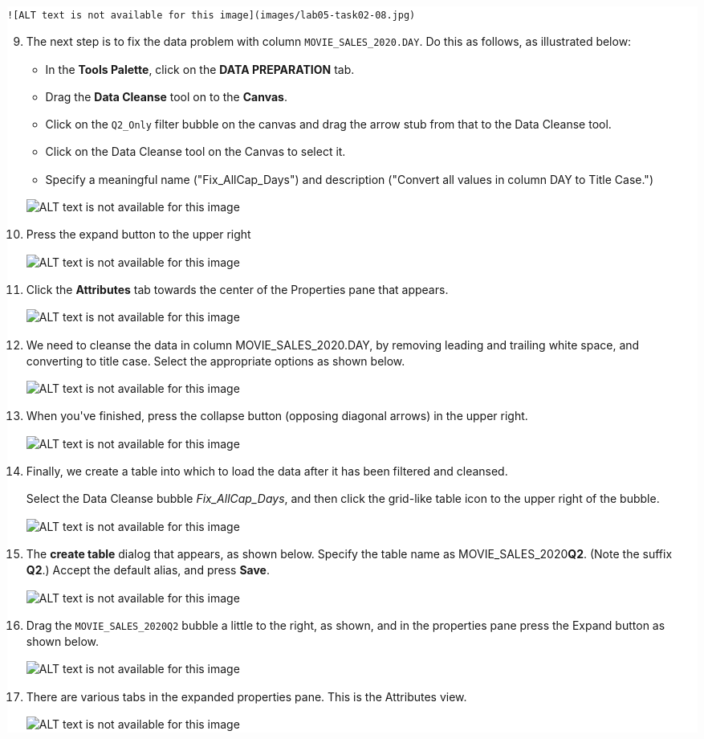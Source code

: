     ![ALT text is not available for this image](images/lab05-task02-08.jpg) 

9. The next step is to fix the data problem with column `MOVIE_SALES_2020.DAY`. Do this as follows, as illustrated below:

    - In the **Tools Palette**, click on the **DATA PREPARATION** tab. 

    - Drag the **Data Cleanse** tool on to the **Canvas**.

    - Click on the `Q2_Only` filter bubble on the canvas and drag the arrow stub from that to the Data Cleanse tool.

    - Click on the Data Cleanse tool on the Canvas to select it.

    - Specify a meaningful name (&quot;Fix\_AllCap\_Days&quot;) and description (&quot;Convert all values in column DAY to Title Case.&quot;)

    ![ALT text is not available for this image](images/lab05-task02-09.jpg) 

10. Press the expand button to the upper right

    ![ALT text is not available for this image](images/lab05-task02-10.jpg) 

11. Click the **Attributes** tab towards the center of the Properties pane that appears. 

    ![ALT text is not available for this image](images/lab05-task02-11.jpg) 

12. We need to cleanse the data in column MOVIE\_SALES\_2020.DAY, by removing leading and trailing white space, and converting to title case. Select the appropriate options as shown below. 

    ![ALT text is not available for this image](images/lab05-task02-12.jpg) 

13. When you've finished, press the collapse button (opposing diagonal arrows) in the upper right. 

    ![ALT text is not available for this image](images/lab05-task02-13.jpg) 

14. Finally, we create a table into which to load the data after it has been filtered and cleansed. 

    Select the Data Cleanse bubble *Fix\_AllCap\_Days*, and then click the grid-like table icon to the upper right of the bubble.

    ![ALT text is not available for this image](images/lab05-task02-14.jpg) 

15. The **create table** dialog that appears, as shown below. Specify the table name as MOVIE\_SALES\_2020**Q2**. (Note the suffix **Q2**.) Accept the default alias, and press **Save**. 

    ![ALT text is not available for this image](images/lab05-task02-15.jpg) 

16. Drag the `MOVIE_SALES_2020Q2` bubble a little to the right, as shown, and in the properties pane press the Expand button as shown below.

    ![ALT text is not available for this image](images/lab05-task02-16.jpg) 

17. There are various tabs in the expanded properties pane. This is the Attributes view.

    ![ALT text is not available for this image](images/lab05-task02-17.jpg) 

